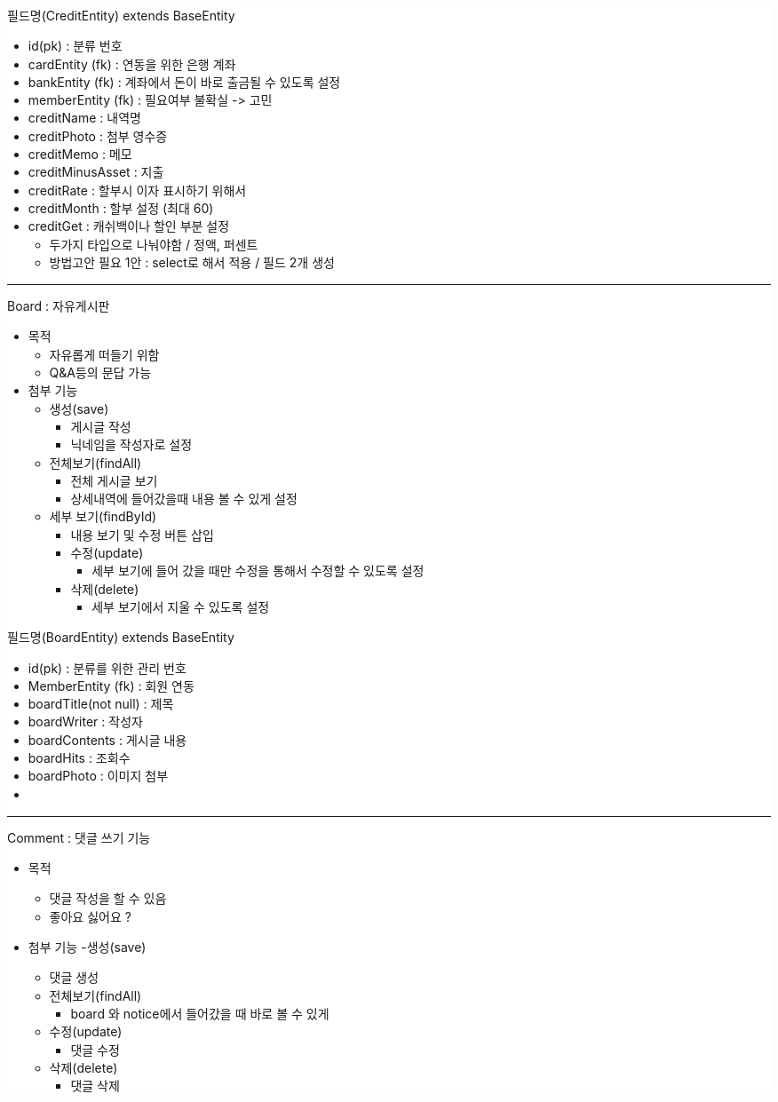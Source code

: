 필드명(CreditEntity) extends BaseEntity
- id(pk) : 분류 번호
- cardEntity (fk) : 연동을 위한 은행 계좌
- bankEntity (fk) : 계좌에서 돈이 바로 출금될 수 있도록 설정
- memberEntity (fk) : 필요여부 불확실 -> 고민
- creditName : 내역명
- creditPhoto : 첨부 영수증
- creditMemo : 메모
- creditMinusAsset : 지출
- creditRate : 할부시 이자 표시하기 위해서
- creditMonth : 할부 설정 (최대 60)
- creditGet : 캐쉬백이나 할인 부분 설정
  - 두가지 타입으로 나눠야함 / 정액, 퍼센트
  - 방법고안 필요 1안 : select로 해서 적용 / 필드 2개 생성


---

Board : 자유게시판
- 목적
  - 자유롭게 떠들기 위함
  - Q&A등의 문답 가능
- 첨부 기능
  - 생성(save)
    - 게시글 작성
    - 닉네임을 작성자로 설정
  - 전체보기(findAll)
    - 전체 게시글 보기
    - 상세내역에 들어갔을때 내용 볼 수 있게 설정
  - 세부 보기(findById)
    - 내용 보기 및 수정 버튼 삽입
    - 수정(update)
      - 세부 보기에 들어 갔을 때만 수정을 통해서 수정할 수 있도록 설정
    - 삭제(delete)
        - 세부 보기에서 지울 수 있도록 설정

필드명(BoardEntity) extends BaseEntity
- id(pk) : 분류를 위한 관리 번호
- MemberEntity (fk) : 회원 연동
- boardTitle(not null) : 제목
- boardWriter : 작성자
- boardContents : 게시글 내용
- boardHits : 조회수
- boardPhoto : 이미지 첨부
- 

---

Comment : 댓글 쓰기 기능
- 목적
  - 댓글 작성을 할 수 있음
  - 좋아요 싫어요 ?

- 첨부 기능
  -생성(save)
    - 댓글 생성
  - 전체보기(findAll)
    - board 와 notice에서 들어갔을 때 바로 볼 수 있게
  - 수정(update)
    - 댓글 수정
  - 삭제(delete)
    - 댓글 삭제
